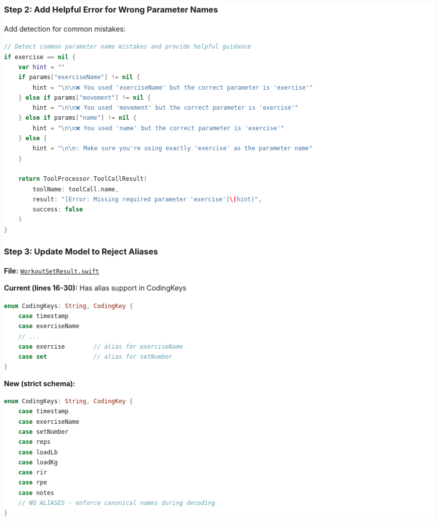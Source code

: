 ### Step 2: Add Helpful Error for Wrong Parameter Names

Add detection for common mistakes:

```swift
// Detect common parameter name mistakes and provide helpful guidance
if exercise == nil {
    var hint = ""
    if params["exerciseName"] != nil {
        hint = "\n\n❌ You used 'exerciseName' but the correct parameter is 'exercise'"
    } else if params["movement"] != nil {
        hint = "\n\n❌ You used 'movement' but the correct parameter is 'exercise'"
    } else if params["name"] != nil {
        hint = "\n\n❌ You used 'name' but the correct parameter is 'exercise'"
    } else {
        hint = "\n\n💡 Make sure you're using exactly 'exercise' as the parameter name"
    }
    
    return ToolProcessor.ToolCallResult(
        toolName: toolCall.name,
        result: "[Error: Missing required parameter 'exercise']\(hint)",
        success: false
    )
}
```

### Step 3: Update Model to Reject Aliases

**File:** [`WorkoutSetResult.swift`](TrainerApp/TrainerApp/Models/WorkoutSetResult.swift)

**Current (lines 16-30):** Has alias support in CodingKeys
```swift
enum CodingKeys: String, CodingKey {
    case timestamp
    case exerciseName
    // ...
    case exercise        // alias for exerciseName
    case set             // alias for setNumber
}
```

**New (strict schema):**
```swift
enum CodingKeys: String, CodingKey {
    case timestamp
    case exerciseName
    case setNumber
    case reps
    case loadLb
    case loadKg
    case rir
    case rpe
    case notes
    // NO ALIASES - enforce canonical names during decoding
}
```
